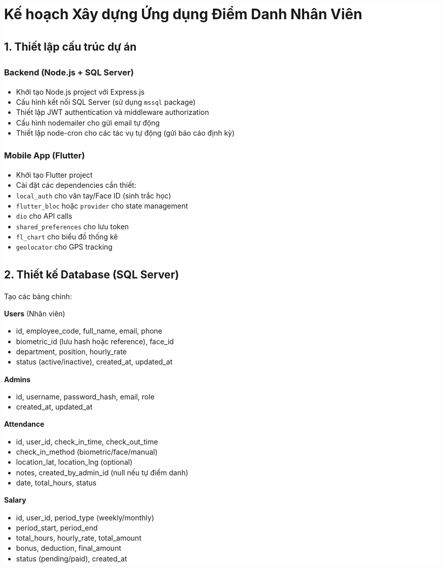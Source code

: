 # Kế hoạch Xây dựng Ứng dụng Điểm Danh Nhân Viên

## 1. Thiết lập cấu trúc dự án

### Backend (Node.js + SQL Server)

- Khởi tạo Node.js project với Express.js
- Cấu hình kết nối SQL Server (sử dụng `mssql` package)
- Thiết lập JWT authentication và middleware authorization
- Cấu hình nodemailer cho gửi email tự động
- Thiết lập node-cron cho các tác vụ tự động (gửi báo cáo định kỳ)

### Mobile App (Flutter)

- Khởi tạo Flutter project
- Cài đặt các dependencies cần thiết:
- `local_auth` cho vân tay/Face ID (sinh trắc học)
- `flutter_bloc` hoặc `provider` cho state management
- `dio` cho API calls
- `shared_preferences` cho lưu token
- `fl_chart` cho biểu đồ thống kê
- `geolocator` cho GPS tracking

## 2. Thiết kế Database (SQL Server)

Tạo các bảng chính:

**Users** (Nhân viên)

- id, employee_code, full_name, email, phone
- biometric_id (lưu hash hoặc reference), face_id
- department, position, hourly_rate
- status (active/inactive), created_at, updated_at

**Admins**

- id, username, password_hash, email, role
- created_at, updated_at

**Attendance**

- id, user_id, check_in_time, check_out_time
- check_in_method (biometric/face/manual)
- location_lat, location_lng (optional)
- notes, created_by_admin_id (null nếu tự điểm danh)
- date, total_hours, status

**Salary**

- id, user_id, period_type (weekly/monthly)
- period_start, period_end
- total_hours, hourly_rate, total_amount
- bonus, deduction, final_amount
- status (pending/paid), created_at
